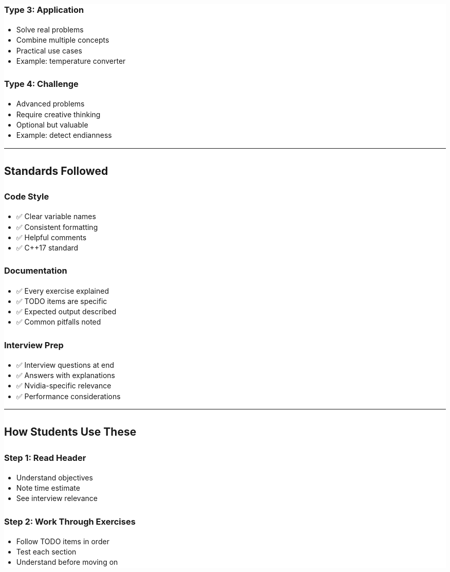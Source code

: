 ### Type 3: Application
- Solve real problems
- Combine multiple concepts
- Practical use cases
- Example: temperature converter

### Type 4: Challenge
- Advanced problems
- Require creative thinking
- Optional but valuable
- Example: detect endianness

---

## Standards Followed

### Code Style
- ✅ Clear variable names
- ✅ Consistent formatting
- ✅ Helpful comments
- ✅ C++17 standard

### Documentation
- ✅ Every exercise explained
- ✅ TODO items are specific
- ✅ Expected output described
- ✅ Common pitfalls noted

### Interview Prep
- ✅ Interview questions at end
- ✅ Answers with explanations
- ✅ Nvidia-specific relevance
- ✅ Performance considerations

---

## How Students Use These

### Step 1: Read Header
- Understand objectives
- Note time estimate
- See interview relevance

### Step 2: Work Through Exercises
- Follow TODO items in order
- Test each section
- Understand before moving on
